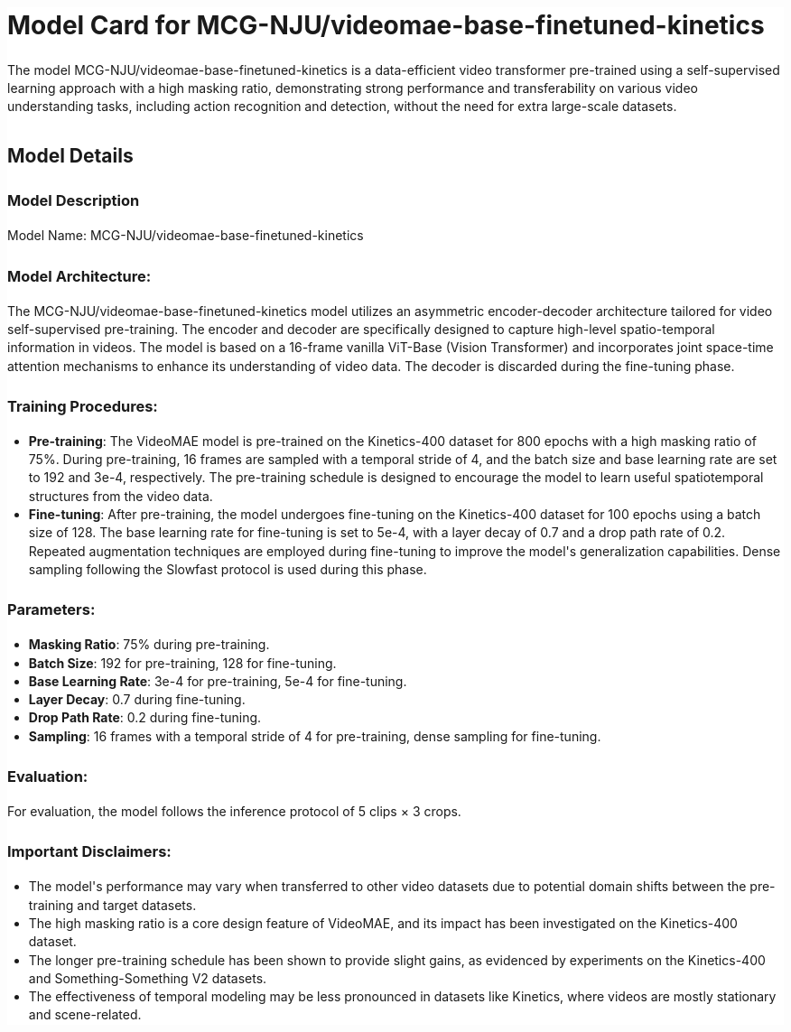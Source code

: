 # Model Card for MCG-NJU/videomae-base-finetuned-kinetics

The model MCG-NJU/videomae-base-finetuned-kinetics is a data-efficient video transformer pre-trained using a self-supervised learning approach with a high masking ratio, demonstrating strong performance and transferability on various video understanding tasks, including action recognition and detection, without the need for extra large-scale datasets.

## Model Details

### Model Description

Model Name: MCG-NJU/videomae-base-finetuned-kinetics

### Model Architecture:
The MCG-NJU/videomae-base-finetuned-kinetics model utilizes an asymmetric encoder-decoder architecture tailored for video self-supervised pre-training. The encoder and decoder are specifically designed to capture high-level spatio-temporal information in videos. The model is based on a 16-frame vanilla ViT-Base (Vision Transformer) and incorporates joint space-time attention mechanisms to enhance its understanding of video data. The decoder is discarded during the fine-tuning phase.

### Training Procedures:
- **Pre-training**: The VideoMAE model is pre-trained on the Kinetics-400 dataset for 800 epochs with a high masking ratio of 75%. During pre-training, 16 frames are sampled with a temporal stride of 4, and the batch size and base learning rate are set to 192 and 3e-4, respectively. The pre-training schedule is designed to encourage the model to learn useful spatiotemporal structures from the video data.
- **Fine-tuning**: After pre-training, the model undergoes fine-tuning on the Kinetics-400 dataset for 100 epochs using a batch size of 128. The base learning rate for fine-tuning is set to 5e-4, with a layer decay of 0.7 and a drop path rate of 0.2. Repeated augmentation techniques are employed during fine-tuning to improve the model's generalization capabilities. Dense sampling following the Slowfast protocol is used during this phase.

### Parameters:
- **Masking Ratio**: 75% during pre-training.
- **Batch Size**: 192 for pre-training, 128 for fine-tuning.
- **Base Learning Rate**: 3e-4 for pre-training, 5e-4 for fine-tuning.
- **Layer Decay**: 0.7 during fine-tuning.
- **Drop Path Rate**: 0.2 during fine-tuning.
- **Sampling**: 16 frames with a temporal stride of 4 for pre-training, dense sampling for fine-tuning.

### Evaluation:
For evaluation, the model follows the inference protocol of 5 clips × 3 crops.

### Important Disclaimers:
- The model's performance may vary when transferred to other video datasets due to potential domain shifts between the pre-training and target datasets.
- The high masking ratio is a core design feature of VideoMAE, and its impact has been investigated on the Kinetics-400 dataset.
- The longer pre-training schedule has been shown to provide slight gains, as evidenced by experiments on the Kinetics-400 and Something-Something V2 datasets.
- The effectiveness of temporal modeling may be less pronounced in datasets like Kinetics, where videos are mostly stationary and scene-related.
